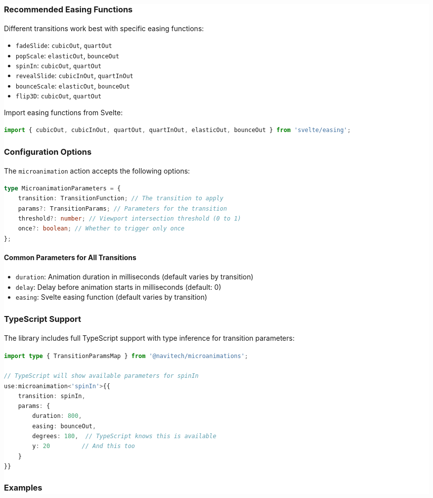 ### Recommended Easing Functions

Different transitions work best with specific easing functions:

- `fadeSlide`: `cubicOut`, `quartOut`
- `popScale`: `elasticOut`, `bounceOut`
- `spinIn`: `cubicOut`, `quartOut`
- `revealSlide`: `cubicInOut`, `quartInOut`
- `bounceScale`: `elasticOut`, `bounceOut`
- `flip3D`: `cubicOut`, `quartOut`

Import easing functions from Svelte:

```typescript
import { cubicOut, cubicInOut, quartOut, quartInOut, elasticOut, bounceOut } from 'svelte/easing';
```

### Configuration Options

The `microanimation` action accepts the following options:

```typescript
type MicroanimationParameters = {
	transition: TransitionFunction; // The transition to apply
	params?: TransitionParams; // Parameters for the transition
	threshold?: number; // Viewport intersection threshold (0 to 1)
	once?: boolean; // Whether to trigger only once
};
```

#### Common Parameters for All Transitions

- `duration`: Animation duration in milliseconds (default varies by transition)
- `delay`: Delay before animation starts in milliseconds (default: 0)
- `easing`: Svelte easing function (default varies by transition)

### TypeScript Support

The library includes full TypeScript support with type inference for transition parameters:

```typescript
import type { TransitionParamsMap } from '@navitech/microanimations';

// TypeScript will show available parameters for spinIn
use:microanimation<'spinIn'>{{
    transition: spinIn,
    params: {
        duration: 800,
        easing: bounceOut,
        degrees: 180,  // TypeScript knows this is available
        y: 20         // And this too
    }
}}
```

### Examples
